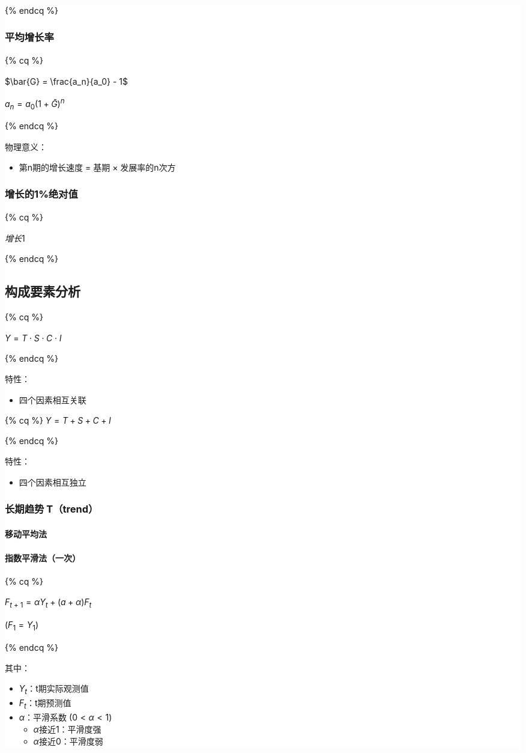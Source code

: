 {% endcq %}

### 平均增长率
{% cq %}

$\bar{G} = \frac{a_n}{a_0} - 1$

$a_n = a_0(1 + \bar{G}) ^ n$

{% endcq %}

物理意义：
- 第n期的增长速度 = 基期 × 发展率的n次方

### 增长的1%绝对值

{% cq %}

$增长1%绝对值 = \frac{前期水平(前期总量)}{100}$

{% endcq %}

## 构成要素分析

{% cq %}

$Y = T \cdot S \cdot C \cdot I$

{% endcq %}

特性：
- 四个因素相互关联

{% cq %}
$Y = T + S + C + I$


{% endcq %}

特性：
- 四个因素相互独立

### 长期趋势 T（trend）

#### 移动平均法

#### 指数平滑法（一次）
{% cq %}

$F_{t + 1} = \alpha Y_t + (a + \alpha) F_t$

$(F_1 = Y_1)$

{% endcq %}

其中：
- $Y_t$：t期实际观测值
- $F_t$：t期预测值
- $\alpha$：平滑系数 $(0<\alpha<1)$
  - $\alpha$接近1：平滑度强
  - $\alpha$接近0：平滑度弱
